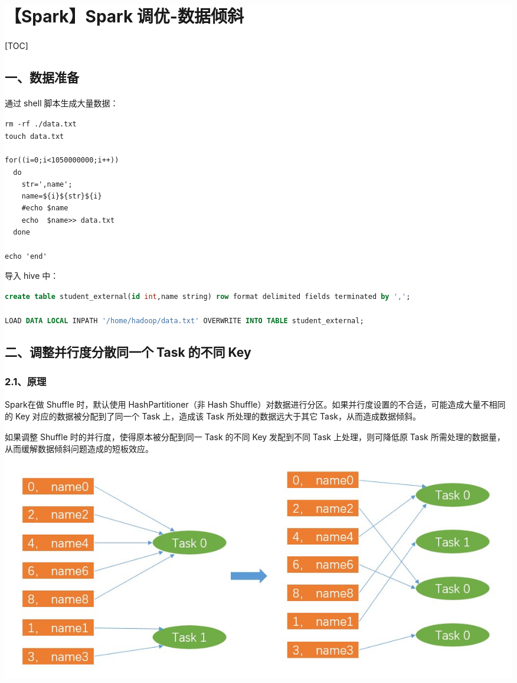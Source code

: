 # 【Spark】Spark 调优-数据倾斜

[TOC]

## 一、数据准备

通过 shell 脚本生成大量数据：

```shell
rm -rf ./data.txt
touch data.txt

for((i=0;i<1050000000;i++))
  do
    str=',name';
    name=${i}${str}${i}
    #echo $name  
    echo  $name>> data.txt
  done

echo 'end'
```

导入 hive 中：

```sql
create table student_external(id int,name string) row format delimited fields terminated by ',';  

LOAD DATA LOCAL INPATH '/home/hadoop/data.txt' OVERWRITE INTO TABLE student_external;
```

## 二、调整并行度分散同一个 Task 的不同 Key

### 2.1、原理

Spark在做 Shuffle 时，默认使用 HashPartitioner（非 Hash Shuffle）对数据进行分区。如果并行度设置的不合适，可能造成大量不相同的 Key 对应的数据被分配到了同一个 Task 上，造成该 Task 所处理的数据远大于其它 Task，从而造成数据倾斜。 

如果调整 Shuffle 时的并行度，使得原本被分配到同一 Task 的不同 Key 发配到不同 Task 上处理，则可降低原 Task 所需处理的数据量，从而缓解数据倾斜问题造成的短板效应。 

![](../../../images/spark/调优/增加并行度.jpg)
